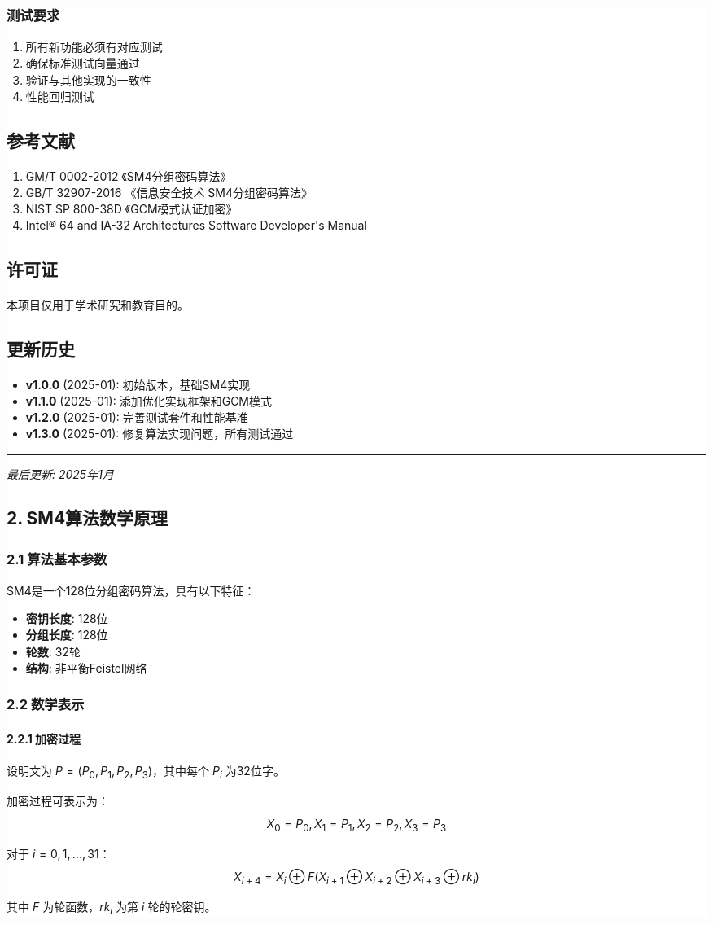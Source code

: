 ### 测试要求

1. 所有新功能必须有对应测试
2. 确保标准测试向量通过
3. 验证与其他实现的一致性
4. 性能回归测试

## 参考文献

1. GM/T 0002-2012 《SM4分组密码算法》
2. GB/T 32907-2016 《信息安全技术 SM4分组密码算法》  
3. NIST SP 800-38D 《GCM模式认证加密》
4. Intel® 64 and IA-32 Architectures Software Developer's Manual

## 许可证

本项目仅用于学术研究和教育目的。

## 更新历史

- **v1.0.0** (2025-01): 初始版本，基础SM4实现
- **v1.1.0** (2025-01): 添加优化实现框架和GCM模式
- **v1.2.0** (2025-01): 完善测试套件和性能基准
- **v1.3.0** (2025-01): 修复算法实现问题，所有测试通过

---

*最后更新: 2025年1月*

## 2. SM4算法数学原理

### 2.1 算法基本参数

SM4是一个128位分组密码算法，具有以下特征：
- **密钥长度**: 128位
- **分组长度**: 128位  
- **轮数**: 32轮
- **结构**: 非平衡Feistel网络

### 2.2 数学表示

#### 2.2.1 加密过程

设明文为 $P = (P_0, P_1, P_2, P_3)$，其中每个 $P_i$ 为32位字。

加密过程可表示为：
$$X_0 = P_0, X_1 = P_1, X_2 = P_2, X_3 = P_3$$

对于 $i = 0, 1, ..., 31$：
$$X_{i+4} = X_i \oplus F(X_{i+1} \oplus X_{i+2} \oplus X_{i+3} \oplus rk_i)$$

其中 $F$ 为轮函数，$rk_i$ 为第 $i$ 轮的轮密钥。
